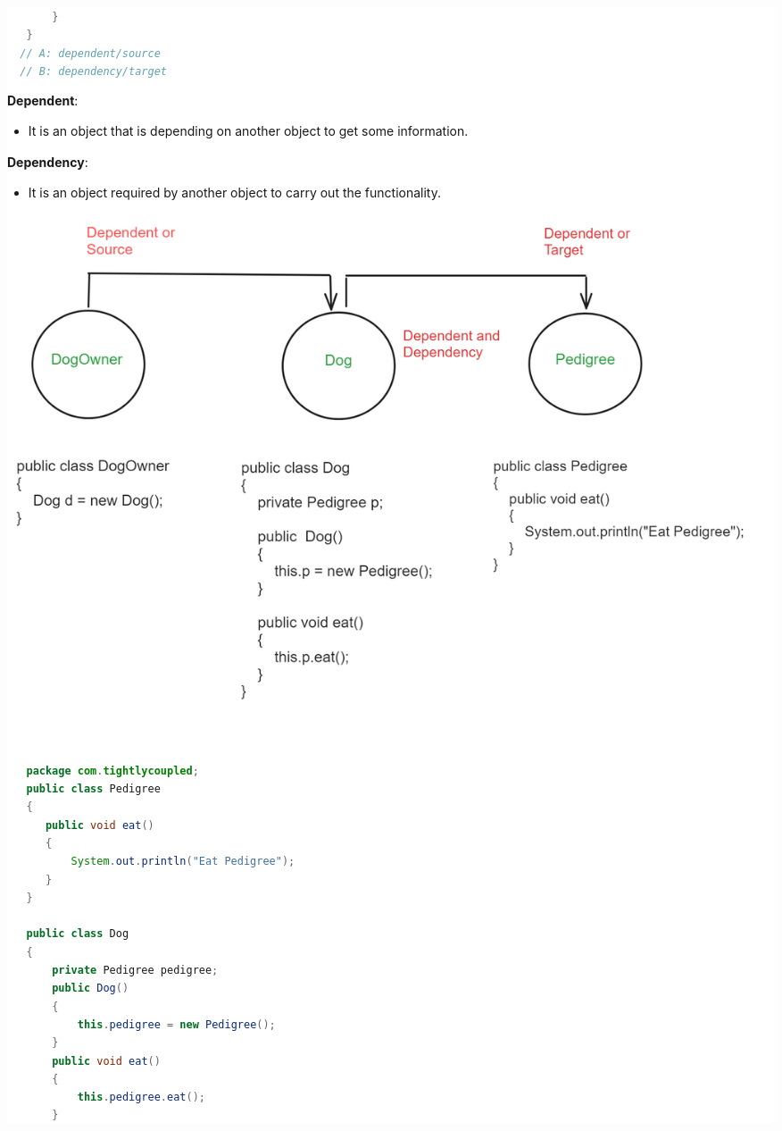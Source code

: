 ```java
       }   
   }
  // A: dependent/source
  // B: dependency/target
```

**Dependent**:
- It is an object that is depending on another object to get some information.

**Dependency**: 
- It is an object required by another object to carry out the functionality.

![Alt text](DependentAndDependency/src/Image/DependencyAndDependent.png "Dependent and Dependency")

```java
   package com.tightlycoupled;
   public class Pedigree
   {
      public void eat()
      {
          System.out.println("Eat Pedigree");
      }
   }   
   
   public class Dog
   {
       private Pedigree pedigree;
       public Dog()
       {
           this.pedigree = new Pedigree();
       }
       public void eat()
       {
           this.pedigree.eat();
       }   
```